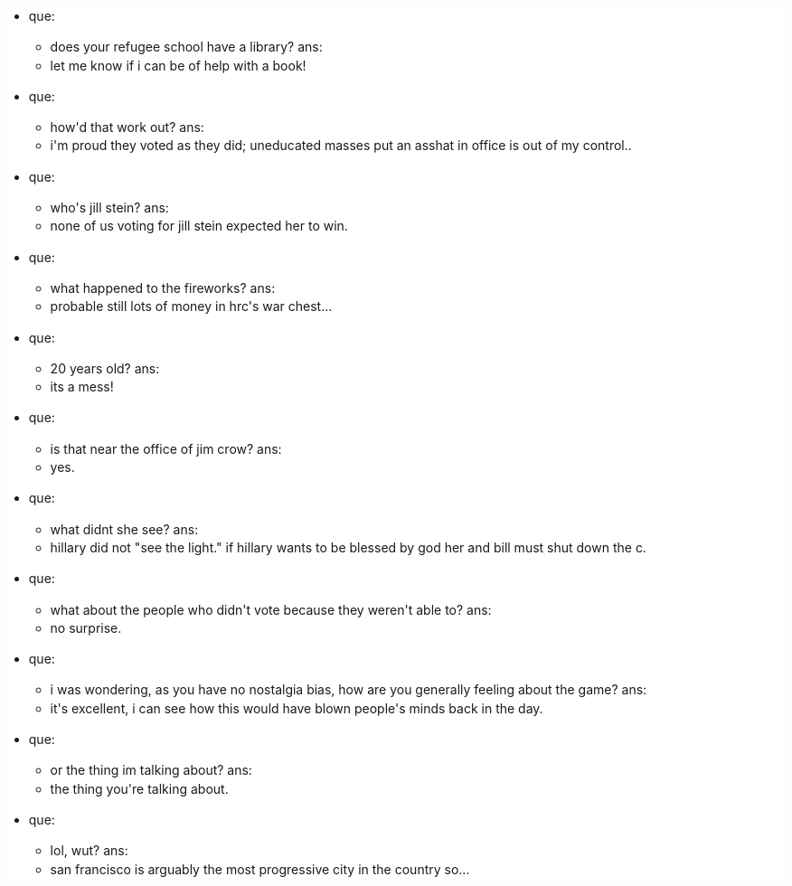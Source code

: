 - que:
  - does your refugee school have a library?
  ans:
  - let me know if i can be of help with a book!

- que:
  - how'd that work out?
  ans:
  - i'm proud they voted as they did; uneducated masses put an asshat in office is out of my control..

- que:
  - who's jill stein?
  ans:
  - none of us voting for jill stein expected her to win.

- que:
  - what happened to the fireworks?
  ans:
  - probable still lots of money in hrc's war chest...

- que:
  - 20 years old?
  ans:
  - its a mess!

- que:
  - is that near the office of jim crow?
  ans:
  - yes.

- que:
  - what didnt she see?
  ans:
  - hillary did not "see the light." if hillary wants to be blessed by god her and bill must shut down the c.

- que:
  - what about the people who didn't vote because they weren't able to?
  ans:
  - no surprise.

- que:
  - i was wondering, as you have no nostalgia bias, how are you generally feeling about the game?
  ans:
  - it's excellent, i can see how this would have blown people's minds back in the day.

- que:
  - or the thing im talking about?
  ans:
  - the thing you're talking about.

- que:
  - lol, wut?
  ans:
  - san francisco is arguably the most progressive city in the country so...
